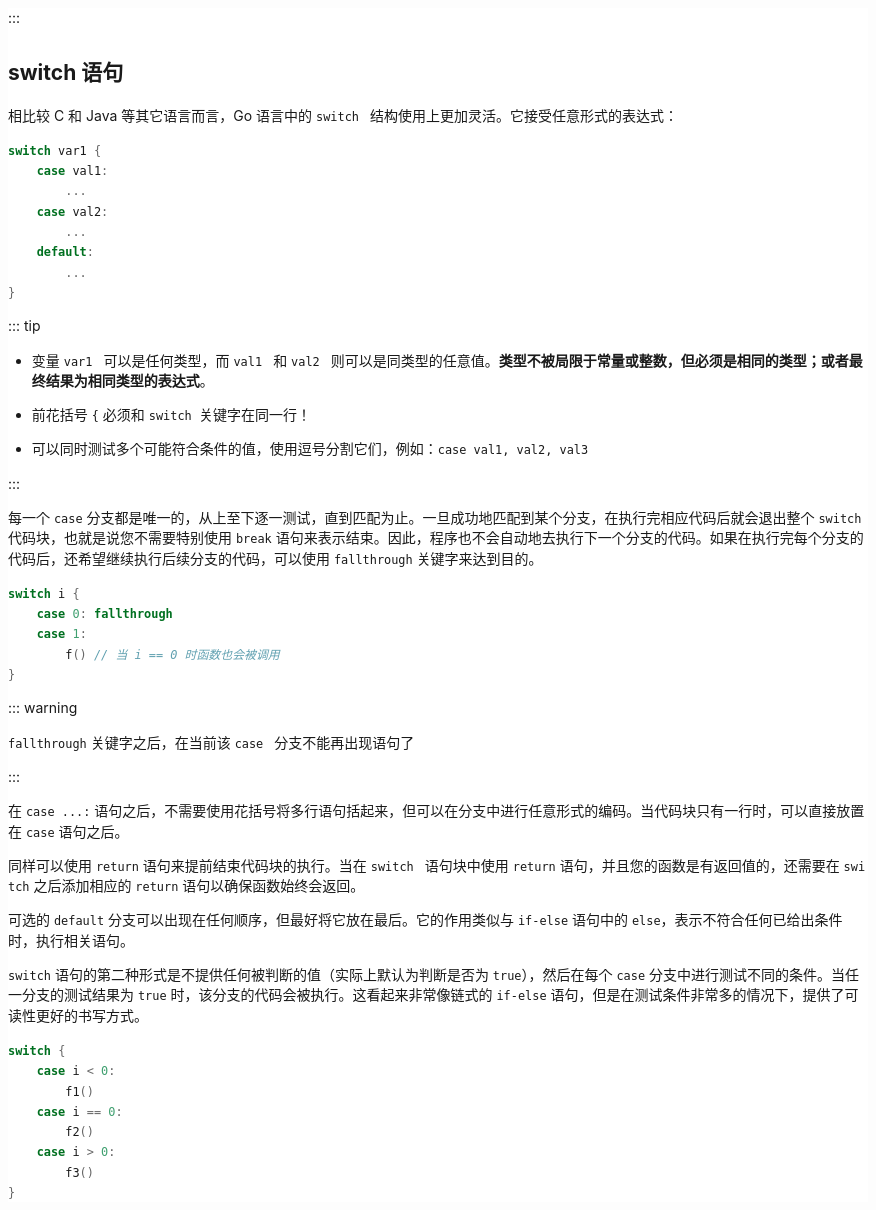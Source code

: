 :::

## switch 语句

相比较 C 和 Java 等其它语言而言，Go 语言中的 `switch ` 结构使用上更加灵活。它接受任意形式的表达式：

```go
switch var1 {
    case val1:
        ...
    case val2:
        ...
    default:
        ...
}
```

::: tip

- 变量 `var1 ` 可以是任何类型，而 `val1 ` 和 `val2 ` 则可以是同类型的任意值。**类型不被局限于常量或整数，但必须是相同的类型；或者最终结果为相同类型的表达式**。

- 前花括号 `{` 必须和 `switch `关键字在同一行！
- 可以同时测试多个可能符合条件的值，使用逗号分割它们，例如：`case val1, val2, val3`

:::

每一个 `case` 分支都是唯一的，从上至下逐一测试，直到匹配为止。一旦成功地匹配到某个分支，在执行完相应代码后就会退出整个 `switch` 代码块，也就是说您不需要特别使用 `break` 语句来表示结束。因此，程序也不会自动地去执行下一个分支的代码。如果在执行完每个分支的代码后，还希望继续执行后续分支的代码，可以使用 `fallthrough` 关键字来达到目的。

```go
switch i {
    case 0: fallthrough
    case 1:
        f() // 当 i == 0 时函数也会被调用
}
```

::: warning

`fallthrough` 关键字之后，在当前该 `case ` 分支不能再出现语句了

:::

在 `case ...:` 语句之后，不需要使用花括号将多行语句括起来，但可以在分支中进行任意形式的编码。当代码块只有一行时，可以直接放置在 `case` 语句之后。

同样可以使用 `return` 语句来提前结束代码块的执行。当在 `switch ` 语句块中使用 `return` 语句，并且您的函数是有返回值的，还需要在 `switch` 之后添加相应的 `return` 语句以确保函数始终会返回。

可选的 `default` 分支可以出现在任何顺序，但最好将它放在最后。它的作用类似与 `if-else` 语句中的 `else`，表示不符合任何已给出条件时，执行相关语句。

`switch` 语句的第二种形式是不提供任何被判断的值（实际上默认为判断是否为 `true`），然后在每个 `case` 分支中进行测试不同的条件。当任一分支的测试结果为 `true` 时，该分支的代码会被执行。这看起来非常像链式的 `if-else` 语句，但是在测试条件非常多的情况下，提供了可读性更好的书写方式。

```go
switch {
    case i < 0:
        f1()
    case i == 0:
        f2()
    case i > 0:
        f3()
}
```
